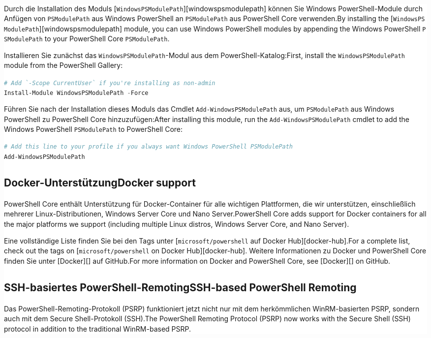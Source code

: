 <span data-ttu-id="7a82a-211">Durch die Installation des Moduls [`WindowsPSModulePath`][windowspsmodulepath] können Sie Windows PowerShell-Module durch Anfügen von `PSModulePath` aus Windows PowerShell an `PSModulePath` aus PowerShell Core verwenden.</span><span class="sxs-lookup"><span data-stu-id="7a82a-211">By installing the [`WindowsPSModulePath`][windowspsmodulepath] module, you can use Windows PowerShell modules by appending the Windows PowerShell `PSModulePath` to your PowerShell Core `PSModulePath`.</span></span>

<span data-ttu-id="7a82a-212">Installieren Sie zunächst das `WindowsPSModulePath`-Modul aus dem PowerShell-Katalog:</span><span class="sxs-lookup"><span data-stu-id="7a82a-212">First, install the `WindowsPSModulePath` module from the PowerShell Gallery:</span></span>

```powershell
# Add `-Scope CurrentUser` if you're installing as non-admin
Install-Module WindowsPSModulePath -Force
```

<span data-ttu-id="7a82a-213">Führen Sie nach der Installation dieses Moduls das Cmdlet `Add-WindowsPSModulePath` aus, um `PSModulePath` aus Windows PowerShell zu PowerShell Core hinzuzufügen:</span><span class="sxs-lookup"><span data-stu-id="7a82a-213">After installing this module, run the `Add-WindowsPSModulePath` cmdlet to add the Windows PowerShell `PSModulePath` to PowerShell Core:</span></span>

```powershell
# Add this line to your profile if you always want Windows PowerShell PSModulePath
Add-WindowsPSModulePath
```

## <a name="docker-support"></a><span data-ttu-id="7a82a-214">Docker-Unterstützung</span><span class="sxs-lookup"><span data-stu-id="7a82a-214">Docker support</span></span>

<span data-ttu-id="7a82a-215">PowerShell Core enthält Unterstützung für Docker-Container für alle wichtigen Plattformen, die wir unterstützen, einschließlich mehrerer Linux-Distributionen, Windows Server Core und Nano Server.</span><span class="sxs-lookup"><span data-stu-id="7a82a-215">PowerShell Core adds support for Docker containers for all the major platforms we support (including multiple Linux distros, Windows Server Core, and Nano Server).</span></span>

<span data-ttu-id="7a82a-216">Eine vollständige Liste finden Sie bei den Tags unter [`microsoft/powershell` auf Docker Hub][docker-hub].</span><span class="sxs-lookup"><span data-stu-id="7a82a-216">For a complete list, check out the tags on [`microsoft/powershell` on Docker Hub][docker-hub].</span></span> <span data-ttu-id="7a82a-217">Weitere Informationen zu Docker und PowerShell Core finden Sie unter [Docker][] auf GitHub.</span><span class="sxs-lookup"><span data-stu-id="7a82a-217">For more information on Docker and PowerShell Core, see [Docker][] on GitHub.</span></span>

## <a name="ssh-based-powershell-remoting"></a><span data-ttu-id="7a82a-218">SSH-basiertes PowerShell-Remoting</span><span class="sxs-lookup"><span data-stu-id="7a82a-218">SSH-based PowerShell Remoting</span></span>

<span data-ttu-id="7a82a-219">Das PowerShell-Remoting-Protokoll (PSRP) funktioniert jetzt nicht nur mit dem herkömmlichen WinRM-basierten PSRP, sondern auch mit dem Secure Shell-Protokoll (SSH).</span><span class="sxs-lookup"><span data-stu-id="7a82a-219">The PowerShell Remoting Protocol (PSRP) now works with the Secure Shell (SSH) protocol in addition to the traditional WinRM-based PSRP.</span></span>
